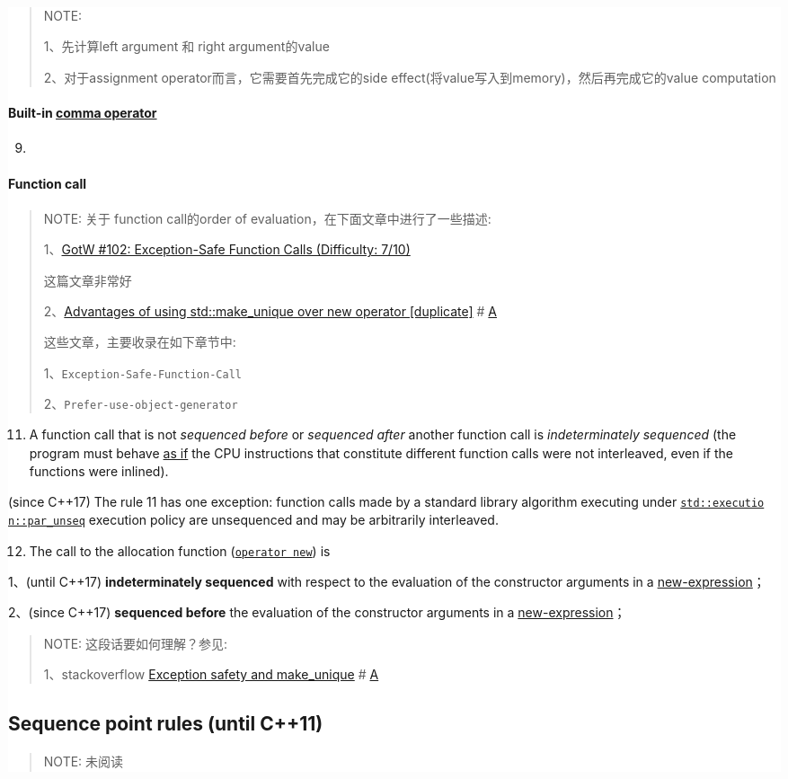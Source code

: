 > NOTE: 
>
> 1、先计算left argument 和 right argument的value
>
> 2、对于assignment operator而言，它需要首先完成它的side effect(将value写入到memory)，然后再完成它的value computation

#### Built-in [comma operator](https://en.cppreference.com/w/cpp/language/operator_other#Built-in_comma_operator)

9)

#### Function call

> NOTE: 关于 function call的order of  evaluation，在下面文章中进行了一些描述:
>
> 1、[GotW #102: Exception-Safe Function Calls (Difficulty: 7/10)](https://herbsutter.com/gotw/_102/)
>
> 这篇文章非常好
>
> 2、[Advantages of using std::make_unique over new operator [duplicate]](https://stackoverflow.com/questions/37514509/advantages-of-using-stdmake-unique-over-new-operator) # [A](https://stackoverflow.com/a/37514627)
>
> 这些文章，主要收录在如下章节中:
>
> 1、`Exception-Safe-Function-Call`
>
> 2、`Prefer-use-object-generator`

11) A function call that is not *sequenced before* or *sequenced after* another function call is *indeterminately sequenced* (the program must behave [as if](https://en.cppreference.com/w/cpp/language/as_if) the CPU instructions that constitute different function calls were not interleaved, even if the functions were inlined).

(since C++17) The rule 11 has one exception: function calls made by a standard library algorithm executing under [`std::execution::par_unseq`](https://en.cppreference.com/w/cpp/algorithm/execution_policy_tag_t) execution policy are unsequenced and may be arbitrarily interleaved.



12) The call to the allocation function ([`operator new`](https://en.cppreference.com/w/cpp/memory/new/operator_new)) is 

1、(until C++17) **indeterminately sequenced** with respect to the evaluation of the constructor arguments in a [new-expression](https://en.cppreference.com/w/cpp/language/new)；

2、(since C++17) **sequenced before** the evaluation of the constructor arguments in a [new-expression](https://en.cppreference.com/w/cpp/language/new)；

> NOTE: 这段话要如何理解？参见: 
>
> 1、stackoverflow [Exception safety and make_unique](https://stackoverflow.com/questions/19472550/exception-safety-and-make-unique) # [A](https://stackoverflow.com/a/44932594)

## Sequence point rules (until C++11)

> NOTE: 未阅读




